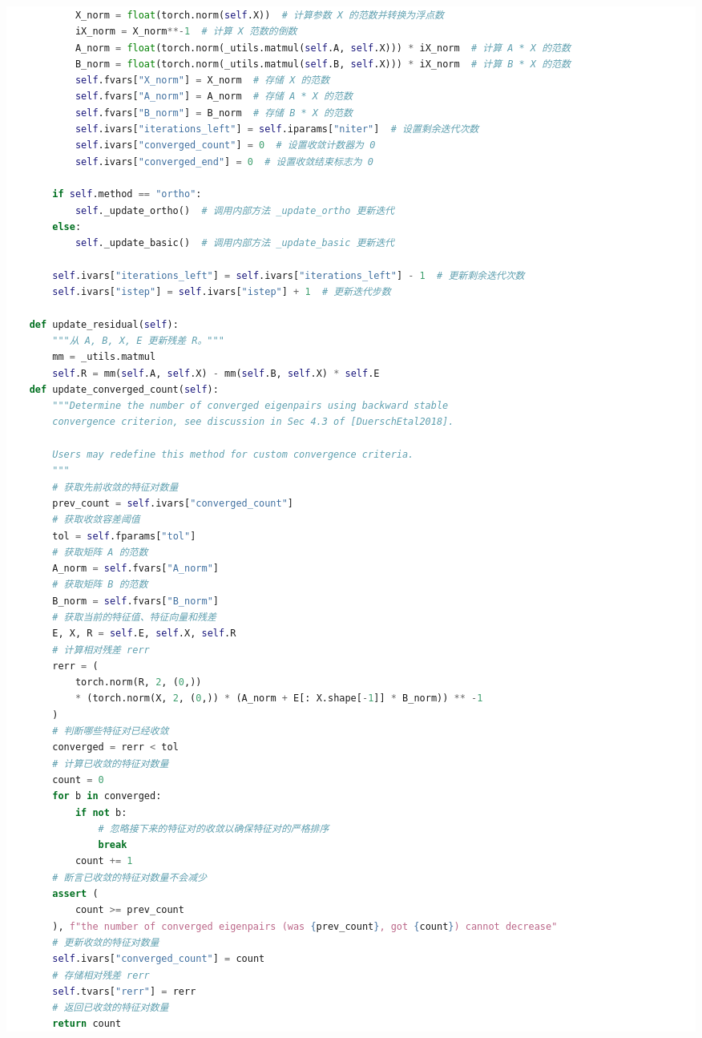 ```py
            X_norm = float(torch.norm(self.X))  # 计算参数 X 的范数并转换为浮点数
            iX_norm = X_norm**-1  # 计算 X 范数的倒数
            A_norm = float(torch.norm(_utils.matmul(self.A, self.X))) * iX_norm  # 计算 A * X 的范数
            B_norm = float(torch.norm(_utils.matmul(self.B, self.X))) * iX_norm  # 计算 B * X 的范数
            self.fvars["X_norm"] = X_norm  # 存储 X 的范数
            self.fvars["A_norm"] = A_norm  # 存储 A * X 的范数
            self.fvars["B_norm"] = B_norm  # 存储 B * X 的范数
            self.ivars["iterations_left"] = self.iparams["niter"]  # 设置剩余迭代次数
            self.ivars["converged_count"] = 0  # 设置收敛计数器为 0
            self.ivars["converged_end"] = 0  # 设置收敛结束标志为 0

        if self.method == "ortho":
            self._update_ortho()  # 调用内部方法 _update_ortho 更新迭代
        else:
            self._update_basic()  # 调用内部方法 _update_basic 更新迭代

        self.ivars["iterations_left"] = self.ivars["iterations_left"] - 1  # 更新剩余迭代次数
        self.ivars["istep"] = self.ivars["istep"] + 1  # 更新迭代步数

    def update_residual(self):
        """从 A, B, X, E 更新残差 R。"""
        mm = _utils.matmul
        self.R = mm(self.A, self.X) - mm(self.B, self.X) * self.E
    def update_converged_count(self):
        """Determine the number of converged eigenpairs using backward stable
        convergence criterion, see discussion in Sec 4.3 of [DuerschEtal2018].

        Users may redefine this method for custom convergence criteria.
        """
        # 获取先前收敛的特征对数量
        prev_count = self.ivars["converged_count"]
        # 获取收敛容差阈值
        tol = self.fparams["tol"]
        # 获取矩阵 A 的范数
        A_norm = self.fvars["A_norm"]
        # 获取矩阵 B 的范数
        B_norm = self.fvars["B_norm"]
        # 获取当前的特征值、特征向量和残差
        E, X, R = self.E, self.X, self.R
        # 计算相对残差 rerr
        rerr = (
            torch.norm(R, 2, (0,))
            * (torch.norm(X, 2, (0,)) * (A_norm + E[: X.shape[-1]] * B_norm)) ** -1
        )
        # 判断哪些特征对已经收敛
        converged = rerr < tol
        # 计算已收敛的特征对数量
        count = 0
        for b in converged:
            if not b:
                # 忽略接下来的特征对的收敛以确保特征对的严格排序
                break
            count += 1
        # 断言已收敛的特征对数量不会减少
        assert (
            count >= prev_count
        ), f"the number of converged eigenpairs (was {prev_count}, got {count}) cannot decrease"
        # 更新收敛的特征对数量
        self.ivars["converged_count"] = count
        # 存储相对残差 rerr
        self.tvars["rerr"] = rerr
        # 返回已收敛的特征对数量
        return count
```